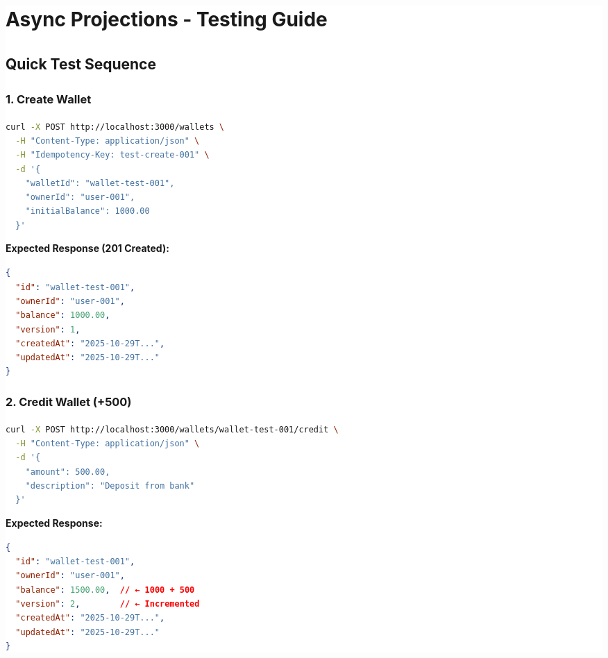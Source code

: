 # Async Projections - Testing Guide

## Quick Test Sequence

### 1. Create Wallet

```bash
curl -X POST http://localhost:3000/wallets \
  -H "Content-Type: application/json" \
  -H "Idempotency-Key: test-create-001" \
  -d '{
    "walletId": "wallet-test-001",
    "ownerId": "user-001",
    "initialBalance": 1000.00
  }'
```

**Expected Response (201 Created):**
```json
{
  "id": "wallet-test-001",
  "ownerId": "user-001",
  "balance": 1000.00,
  "version": 1,
  "createdAt": "2025-10-29T...",
  "updatedAt": "2025-10-29T..."
}
```

### 2. Credit Wallet (+500)

```bash
curl -X POST http://localhost:3000/wallets/wallet-test-001/credit \
  -H "Content-Type: application/json" \
  -d '{
    "amount": 500.00,
    "description": "Deposit from bank"
  }'
```

**Expected Response:**
```json
{
  "id": "wallet-test-001",
  "ownerId": "user-001",
  "balance": 1500.00,  // ← 1000 + 500
  "version": 2,        // ← Incremented
  "createdAt": "2025-10-29T...",
  "updatedAt": "2025-10-29T..."
}
```
